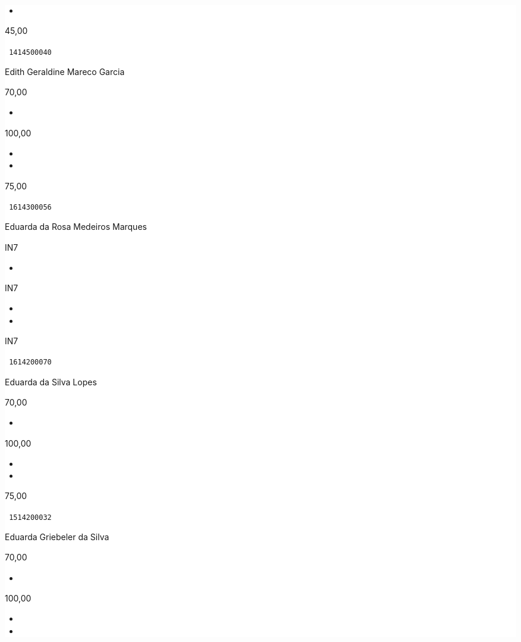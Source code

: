    -

   45,00

     1414500040

   Edith Geraldine Mareco Garcia

   70,00

   -

   100,00

   -

   -

   75,00

     1614300056

   Eduarda da Rosa Medeiros Marques

   IN7

   -

   IN7

   -

   -

   IN7

     1614200070

   Eduarda da Silva Lopes

   70,00

   -

   100,00

   -

   -

   75,00

     1514200032

   Eduarda Griebeler da Silva

   70,00

   -

   100,00

   -

   -
